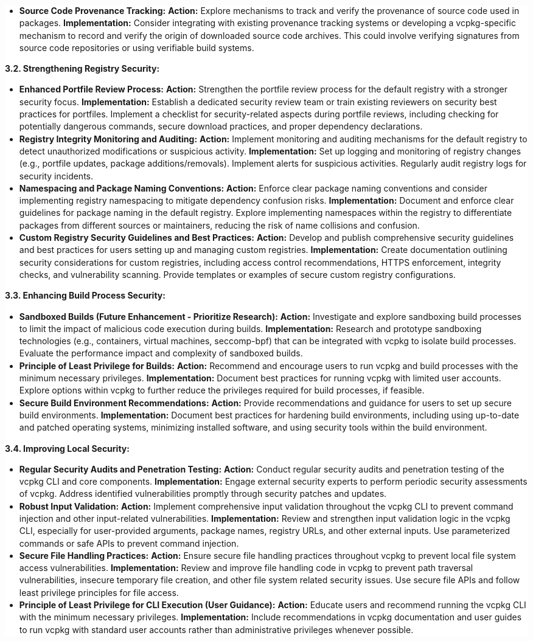 *   **Source Code Provenance Tracking:** **Action:** Explore mechanisms to track and verify the provenance of source code used in packages. **Implementation:**  Consider integrating with existing provenance tracking systems or developing a vcpkg-specific mechanism to record and verify the origin of downloaded source code archives. This could involve verifying signatures from source code repositories or using verifiable build systems.

**3.2. Strengthening Registry Security:**

*   **Enhanced Portfile Review Process:** **Action:**  Strengthen the portfile review process for the default registry with a stronger security focus. **Implementation:**  Establish a dedicated security review team or train existing reviewers on security best practices for portfiles.  Implement a checklist for security-related aspects during portfile reviews, including checking for potentially dangerous commands, secure download practices, and proper dependency declarations.
*   **Registry Integrity Monitoring and Auditing:** **Action:** Implement monitoring and auditing mechanisms for the default registry to detect unauthorized modifications or suspicious activity. **Implementation:**  Set up logging and monitoring of registry changes (e.g., portfile updates, package additions/removals).  Implement alerts for suspicious activities.  Regularly audit registry logs for security incidents.
*   **Namespacing and Package Naming Conventions:** **Action:** Enforce clear package naming conventions and consider implementing registry namespacing to mitigate dependency confusion risks. **Implementation:**  Document and enforce clear guidelines for package naming in the default registry.  Explore implementing namespaces within the registry to differentiate packages from different sources or maintainers, reducing the risk of name collisions and confusion.
*   **Custom Registry Security Guidelines and Best Practices:** **Action:** Develop and publish comprehensive security guidelines and best practices for users setting up and managing custom registries. **Implementation:**  Create documentation outlining security considerations for custom registries, including access control recommendations, HTTPS enforcement, integrity checks, and vulnerability scanning.  Provide templates or examples of secure custom registry configurations.

**3.3. Enhancing Build Process Security:**

*   **Sandboxed Builds (Future Enhancement - Prioritize Research):** **Action:** Investigate and explore sandboxing build processes to limit the impact of malicious code execution during builds. **Implementation:** Research and prototype sandboxing technologies (e.g., containers, virtual machines, seccomp-bpf) that can be integrated with vcpkg to isolate build processes.  Evaluate the performance impact and complexity of sandboxed builds.
*   **Principle of Least Privilege for Builds:** **Action:**  Recommend and encourage users to run vcpkg and build processes with the minimum necessary privileges. **Implementation:**  Document best practices for running vcpkg with limited user accounts.  Explore options within vcpkg to further reduce the privileges required for build processes, if feasible.
*   **Secure Build Environment Recommendations:** **Action:**  Provide recommendations and guidance for users to set up secure build environments. **Implementation:**  Document best practices for hardening build environments, including using up-to-date and patched operating systems, minimizing installed software, and using security tools within the build environment.

**3.4. Improving Local Security:**

*   **Regular Security Audits and Penetration Testing:** **Action:** Conduct regular security audits and penetration testing of the vcpkg CLI and core components. **Implementation:**  Engage external security experts to perform periodic security assessments of vcpkg.  Address identified vulnerabilities promptly through security patches and updates.
*   **Robust Input Validation:** **Action:**  Implement comprehensive input validation throughout the vcpkg CLI to prevent command injection and other input-related vulnerabilities. **Implementation:**  Review and strengthen input validation logic in the vcpkg CLI, especially for user-provided arguments, package names, registry URLs, and other external inputs.  Use parameterized commands or safe APIs to prevent command injection.
*   **Secure File Handling Practices:** **Action:**  Ensure secure file handling practices throughout vcpkg to prevent local file system access vulnerabilities. **Implementation:**  Review and improve file handling code in vcpkg to prevent path traversal vulnerabilities, insecure temporary file creation, and other file system related security issues.  Use secure file APIs and follow least privilege principles for file access.
*   **Principle of Least Privilege for CLI Execution (User Guidance):** **Action:**  Educate users and recommend running the vcpkg CLI with the minimum necessary privileges. **Implementation:**  Include recommendations in vcpkg documentation and user guides to run vcpkg with standard user accounts rather than administrative privileges whenever possible.